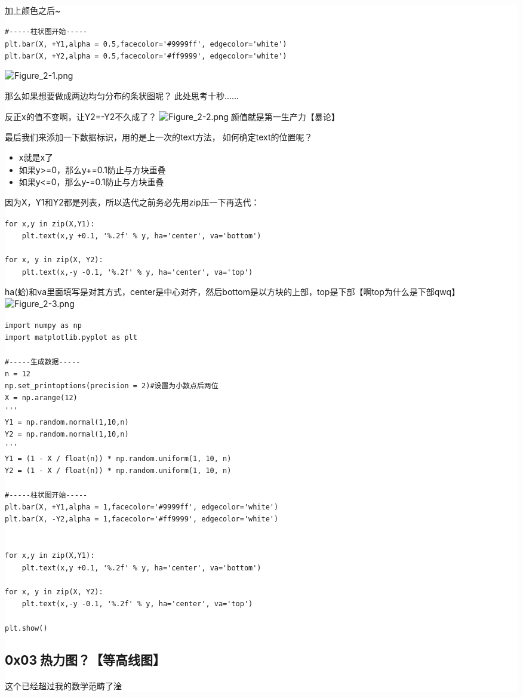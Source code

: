 加上颜色之后~
```
#-----柱状图开始-----
plt.bar(X, +Y1,alpha = 0.5,facecolor='#9999ff', edgecolor='white')
plt.bar(X, +Y2,alpha = 0.5,facecolor='#ff9999', edgecolor='white')
```
![Figure_2-1.png](https://upload-images.jianshu.io/upload_images/10219317-b8c93c8a5b8965d2.png?imageMogr2/auto-orient/strip%7CimageView2/2/w/1240)

那么如果想要做成两边均匀分布的条状图呢？
此处思考十秒......


反正x的值不变啊，让Y2=-Y2不久成了？
![Figure_2-2.png](https://upload-images.jianshu.io/upload_images/10219317-733cd9cbdee64c68.png?imageMogr2/auto-orient/strip%7CimageView2/2/w/1240)
颜值就是第一生产力【暴论】

最后我们来添加一下数据标识，用的是上一次的text方法，
如何确定text的位置呢？
- x就是x了
- 如果y>=0，那么y+=0.1防止与方块重叠
- 如果y<=0，那么y-=0.1防止与方块重叠

因为X，Y1和Y2都是列表，所以迭代之前务必先用zip压一下再迭代：
```
for x,y in zip(X,Y1):
    plt.text(x,y +0.1, '%.2f' % y, ha='center', va='bottom')

for x, y in zip(X, Y2):
    plt.text(x,-y -0.1, '%.2f' % y, ha='center', va='top')
```
ha(蛤)和va里面填写是对其方式，center是中心对齐，然后bottom是以方块的上部，top是下部【啊top为什么是下部qwq】
![Figure_2-3.png](https://upload-images.jianshu.io/upload_images/10219317-f8c02478b8f56449.png?imageMogr2/auto-orient/strip%7CimageView2/2/w/1240)
```
import numpy as np 
import matplotlib.pyplot as plt

#-----生成数据-----
n = 12
np.set_printoptions(precision = 2)#设置为小数点后两位
X = np.arange(12)
'''
Y1 = np.random.normal(1,10,n)
Y2 = np.random.normal(1,10,n)
'''
Y1 = (1 - X / float(n)) * np.random.uniform(1, 10, n)
Y2 = (1 - X / float(n)) * np.random.uniform(1, 10, n)

#-----柱状图开始-----
plt.bar(X, +Y1,alpha = 1,facecolor='#9999ff', edgecolor='white')
plt.bar(X, -Y2,alpha = 1,facecolor='#ff9999', edgecolor='white')


for x,y in zip(X,Y1):
    plt.text(x,y +0.1, '%.2f' % y, ha='center', va='bottom')

for x, y in zip(X, Y2):
    plt.text(x,-y -0.1, '%.2f' % y, ha='center', va='top')

plt.show()
```
## 0x03 热力图？【等高线图】
这个已经超过我的数学范畴了淦
